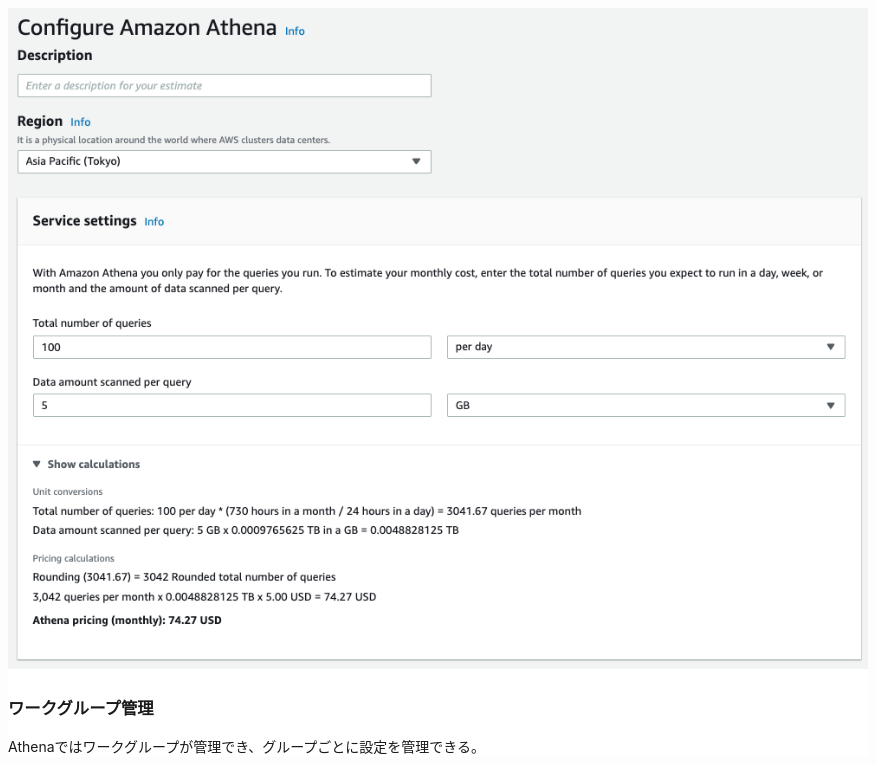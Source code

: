 ![](https://github.com/SugiAki1989/sql_note/blob/main/image/p146-003.png)


### ワークグループ管理
Athenaではワークグループが管理でき、グループごとに設定を管理できる。
